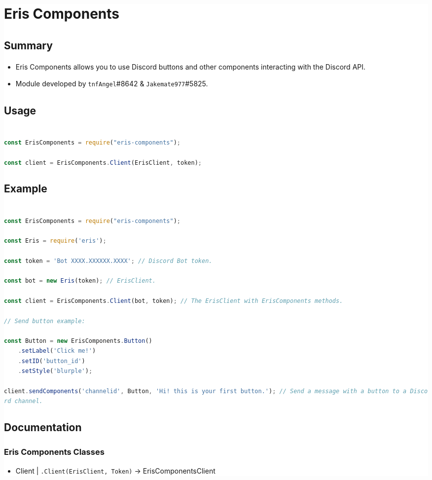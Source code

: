 # Eris Components

## Summary

- Eris Components allows you to use Discord buttons and other components interacting with the Discord API.

- Module developed by `tnfAngel`#8642 & `Jakemate977`#5825.

## Usage

```js

const ErisComponents = require("eris-components");

const client = ErisComponents.Client(ErisClient, token);

```

## Example

```js

const ErisComponents = require("eris-components");

const Eris = require('eris');

const token = 'Bot XXXX.XXXXXX.XXXX'; // Discord Bot token.

const bot = new Eris(token); // ErisClient.

const client = ErisComponents.Client(bot, token); // The ErisClient with ErisComponents methods.

// Send button example:

const Button = new ErisComponents.Button()
    .setLabel('Click me!')
    .setID('button_id')
    .setStyle('blurple');

client.sendComponents('channelid', Button, 'Hi! this is your first button.'); // Send a message with a button to a Discord channel.

```

## Documentation

### Eris Components Classes

- Client | `.Client(ErisClient, Token)` -> ErisComponentsClient
